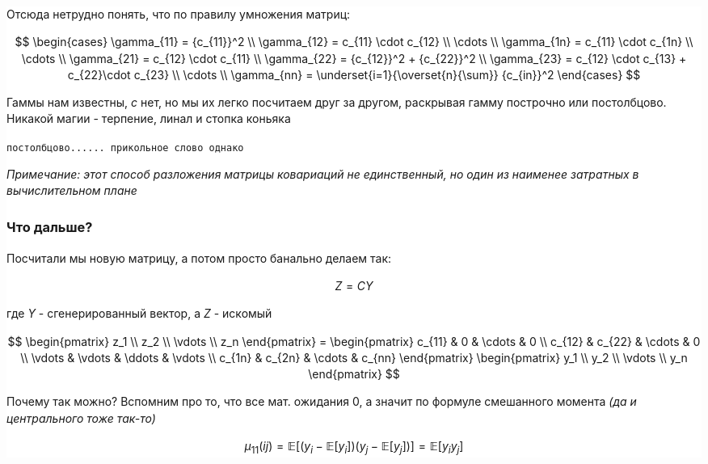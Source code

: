 Отсюда нетрудно понять, что по правилу умножения матриц:

$$
\begin{cases}
\gamma_{11} = {c_{11}}^2 \\
\gamma_{12} = c_{11} \cdot c_{12} \\
\cdots \\
\gamma_{1n} = c_{11} \cdot c_{1n} \\
\cdots \\
\gamma_{21} = c_{12} \cdot c_{11} \\
\gamma_{22} = {c_{12}}^2 + {c_{22}}^2 \\
\gamma_{23} = c_{12} \cdot c_{13} + c_{22}\cdot c_{23} \\
\cdots \\ 
\gamma_{nn} = \underset{i=1}{\overset{n}{\sum}} {c_{in}}^2
\end{cases}
$$

Гаммы нам известны, $c$ нет, но мы их легко посчитаем друг за другом, раскрывая гамму построчно или постолбцово. Никакой магии - терпение, линал и стопка коньяка

```
постолбцово...... прикольное слово однако
```

_Примечание: этот способ разложения матрицы ковариаций не единственный, но один из наименее затратных в вычислительном плане_

### Что дальше?

Посчитали мы новую матрицу, а потом просто банально делаем так:

$$
Z = CY
$$

где $Y$ - сгенерированный вектор, а $Z$ - искомый

$$
\begin{pmatrix}
z_1 \\ z_2 \\ \vdots \\ z_n
\end{pmatrix} = 
\begin{pmatrix}
c_{11} & 0 & \cdots & 0 \\
c_{12} & c_{22} & \cdots & 0 \\
\vdots & \vdots & \ddots & \vdots \\
c_{1n} & c_{2n} & \cdots & c_{nn}
\end{pmatrix}
\begin{pmatrix}
y_1 \\ y_2 \\ \vdots \\ y_n
\end{pmatrix}
$$

Почему так можно? Вспомним про то, что все мат. ожидания 0, а значит по формуле смешанного момента _(да и центрального тоже так-то)_

$$
\mu_{11}(ij) = \mathbb{E}\Big[\big(y_i - \mathbb{E}[y_i]\big)\big(y_j - \mathbb{E}[y_j]\big)\Big] = \mathbb{E}\big[y_iy_j\big]
$$
